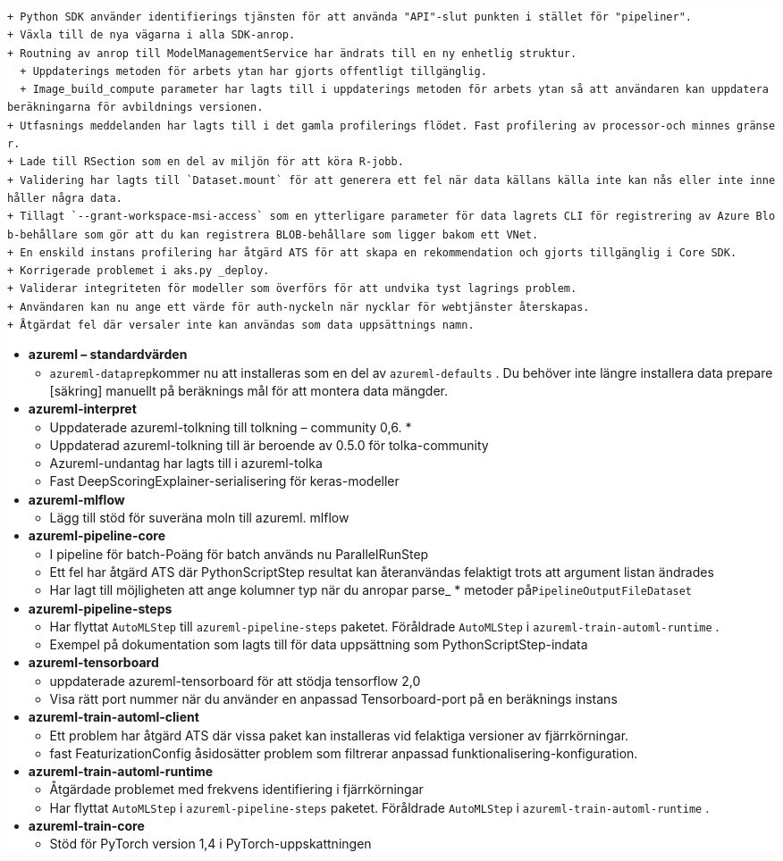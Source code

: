     + Python SDK använder identifierings tjänsten för att använda "API"-slut punkten i stället för "pipeliner".
    + Växla till de nya vägarna i alla SDK-anrop.
    + Routning av anrop till ModelManagementService har ändrats till en ny enhetlig struktur.
      + Uppdaterings metoden för arbets ytan har gjorts offentligt tillgänglig.
      + Image_build_compute parameter har lagts till i uppdaterings metoden för arbets ytan så att användaren kan uppdatera beräkningarna för avbildnings versionen.
    + Utfasnings meddelanden har lagts till i det gamla profilerings flödet. Fast profilering av processor-och minnes gränser.
    + Lade till RSection som en del av miljön för att köra R-jobb.
    + Validering har lagts till `Dataset.mount` för att generera ett fel när data källans källa inte kan nås eller inte innehåller några data.
    + Tillagt `--grant-workspace-msi-access` som en ytterligare parameter för data lagrets CLI för registrering av Azure Blob-behållare som gör att du kan registrera BLOB-behållare som ligger bakom ett VNet.
    + En enskild instans profilering har åtgärd ATS för att skapa en rekommendation och gjorts tillgänglig i Core SDK.
    + Korrigerade problemet i aks.py _deploy.
    + Validerar integriteten för modeller som överförs för att undvika tyst lagrings problem.
    + Användaren kan nu ange ett värde för auth-nyckeln när nycklar för webtjänster återskapas.
    + Åtgärdat fel där versaler inte kan användas som data uppsättnings namn.
  + **azureml – standardvärden**
    + `azureml-dataprep`kommer nu att installeras som en del av `azureml-defaults` . Du behöver inte längre installera data prepare [säkring] manuellt på beräknings mål för att montera data mängder.
  + **azureml-interpret**
    + Uppdaterade azureml-tolkning till tolkning – community 0,6. *
    + Uppdaterad azureml-tolkning till är beroende av 0.5.0 för tolka-community
    + Azureml-undantag har lagts till i azureml-tolka
    + Fast DeepScoringExplainer-serialisering för keras-modeller
  + **azureml-mlflow**
    + Lägg till stöd för suveräna moln till azureml. mlflow
  + **azureml-pipeline-core**
    + I pipeline för batch-Poäng för batch används nu ParallelRunStep
    + Ett fel har åtgärd ATS där PythonScriptStep resultat kan återanvändas felaktigt trots att argument listan ändrades
    + Har lagt till möjligheten att ange kolumner typ när du anropar parse_ * metoder på`PipelineOutputFileDataset`
  + **azureml-pipeline-steps**
    + Har flyttat `AutoMLStep` till `azureml-pipeline-steps` paketet. Föråldrade `AutoMLStep` i `azureml-train-automl-runtime` .
    + Exempel på dokumentation som lagts till för data uppsättning som PythonScriptStep-indata
  + **azureml-tensorboard**
    + uppdaterade azureml-tensorboard för att stödja tensorflow 2,0
    + Visa rätt port nummer när du använder en anpassad Tensorboard-port på en beräknings instans
  + **azureml-train-automl-client**
    + Ett problem har åtgärd ATS där vissa paket kan installeras vid felaktiga versioner av fjärrkörningar.
    + fast FeaturizationConfig åsidosätter problem som filtrerar anpassad funktionalisering-konfiguration.
  + **azureml-train-automl-runtime**
    + Åtgärdade problemet med frekvens identifiering i fjärrkörningar
    + Har flyttat `AutoMLStep` i `azureml-pipeline-steps` paketet. Föråldrade `AutoMLStep` i `azureml-train-automl-runtime` .
  + **azureml-train-core**
    + Stöd för PyTorch version 1,4 i PyTorch-uppskattningen
  